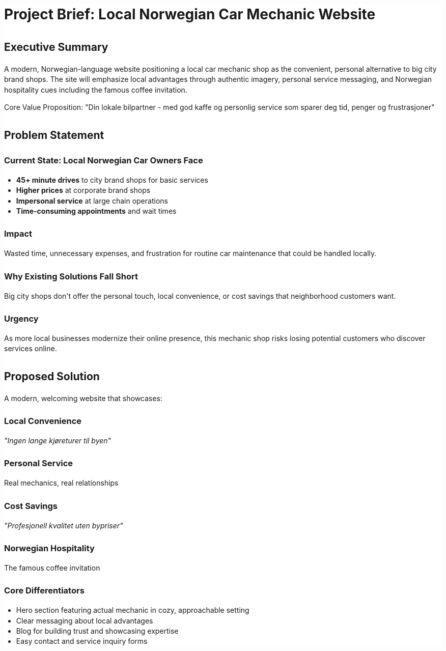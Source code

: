 # Project Brief: Local Norwegian Car Mechanic Website
## Executive Summary
A modern, Norwegian-language website positioning a local car mechanic shop as the convenient, personal alternative to big city brand shops. The site will emphasize local advantages through authentic imagery, personal service messaging, and Norwegian hospitality cues including the famous coffee invitation.

Core Value Proposition: "Din lokale bilpartner - med god kaffe og personlig service som sparer deg tid, penger og frustrasjoner"

## Problem Statement
### Current State: Local Norwegian Car Owners Face
- **45+ minute drives** to city brand shops for basic services
- **Higher prices** at corporate brand shops
- **Impersonal service** at large chain operations
- **Time-consuming appointments** and wait times

### Impact
Wasted time, unnecessary expenses, and frustration for routine car maintenance that could be handled locally.

### Why Existing Solutions Fall Short
Big city shops don't offer the personal touch, local convenience, or cost savings that neighborhood customers want.

### Urgency
As more local businesses modernize their online presence, this mechanic shop risks losing potential customers who discover services online.

## Proposed Solution

A modern, welcoming website that showcases:

### Local Convenience
*"Ingen lange kjøreturer til byen"*

### Personal Service
Real mechanics, real relationships

### Cost Savings
*"Profesjonell kvalitet uten bypriser"*

### Norwegian Hospitality
The famous coffee invitation

### Core Differentiators
- Hero section featuring actual mechanic in cozy, approachable setting
- Clear messaging about local advantages
- Blog for building trust and showcasing expertise
- Easy contact and service inquiry forms
